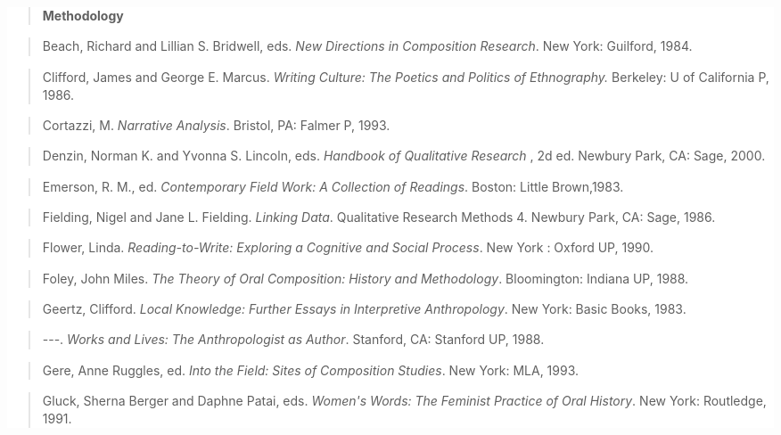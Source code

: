 > **Methodology**

>

> Beach, Richard and Lillian S. Bridwell, eds.  _New Directions in Composition
Research_. New York:   Guilford, 1984.

>

> Clifford, James and George E. Marcus. _Writing Culture: The Poetics and
Politics of Ethnography._ Berkeley: U of California P, 1986.

>

> Cortazzi, M.  _Narrative Analysis_.   Bristol, PA: Falmer P, 1993.

>

> Denzin, Norman K. and Yvonna S. Lincoln, eds.  _Handbook of Qualitative
Research_ , 2d ed. Newbury Park, CA: Sage, 2000.

>

> Emerson, R. M., ed.  _Contemporary Field Work: A Collection of Readings_.
Boston:  Little Brown,1983.

>

> Fielding, Nigel and Jane L. Fielding.  _Linking Data_.   Qualitative
Research Methods 4.  Newbury Park, CA: Sage, 1986.

>

> Flower, Linda.  _Reading-to-Write:   Exploring a Cognitive and Social
Process_.  New York : Oxford UP, 1990.

>

> Foley, John Miles. _The Theory of Oral Composition: History and
Methodology_.   Bloomington: Indiana UP, 1988.

>

> Geertz, Clifford.  _Local Knowledge:   Further Essays in Interpretive
Anthropology_.  New York:  Basic Books, 1983.

>

> \---.  _Works and Lives:   The Anthropologist as Author_.  Stanford, CA:
Stanford UP, 1988.

>

> Gere, Anne Ruggles, ed.  _Into the Field:   Sites of Composition Studies_.
New York:  MLA, 1993.

>

> Gluck, Sherna Berger and Daphne Patai, eds.  _Women's Words: The Feminist
Practice of Oral History_.   New York: Routledge, 1991.

>
